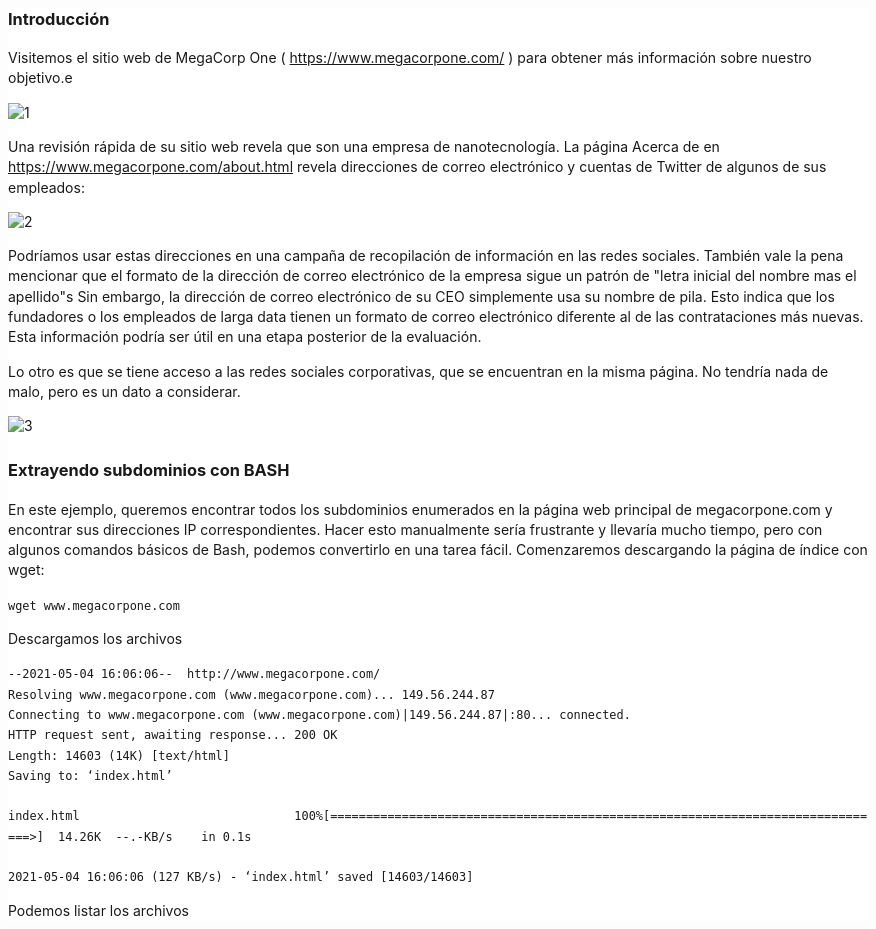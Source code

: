 ### Introducción

Visitemos el sitio web de MegaCorp One ( https://www.megacorpone.com/ ) para obtener más información sobre nuestro objetivo.e


![1](https://user-images.githubusercontent.com/50930193/116324320-8c398180-a785-11eb-903a-8fa59d328201.jpg)

Una revisión rápida de su sitio web revela que son una empresa de nanotecnología. La página Acerca de en https://www.megacorpone.com/about.html revela direcciones de correo electrónico y cuentas de Twitter de algunos de sus empleados:

![2](https://user-images.githubusercontent.com/50930193/116324339-9491bc80-a785-11eb-969a-98e57d02443b.jpg)


Podríamos usar estas direcciones en una campaña de recopilación de información en las redes sociales. También vale la pena mencionar que el formato de la dirección de correo electrónico de la empresa sigue un patrón de "letra inicial del nombre mas el apellido"s  Sin embargo, la dirección de correo electrónico de su CEO simplemente usa su nombre de pila. Esto indica que los fundadores o los empleados de larga data tienen un formato de correo electrónico diferente al de las contrataciones más nuevas. Esta información podría ser útil en una etapa posterior de la evaluación.

Lo otro es que se tiene acceso a las redes sociales corporativas, que se encuentran en la misma página. No tendría nada de malo, pero es un dato a considerar.

![3](https://user-images.githubusercontent.com/50930193/116324498-e0446600-a785-11eb-8f98-b9d00f653aa3.jpg)


### Extrayendo subdominios con BASH 

En este ejemplo, queremos encontrar todos los subdominios enumerados en la página web principal de megacorpone.com y encontrar sus direcciones IP correspondientes. Hacer esto manualmente sería frustrante y llevaría mucho tiempo, pero con algunos comandos básicos de Bash, podemos convertirlo en una tarea fácil. Comenzaremos descargando la página de índice con wget:

``` 
wget www.megacorpone.com
```
Descargamos los archivos

```
--2021-05-04 16:06:06--  http://www.megacorpone.com/
Resolving www.megacorpone.com (www.megacorpone.com)... 149.56.244.87
Connecting to www.megacorpone.com (www.megacorpone.com)|149.56.244.87|:80... connected.
HTTP request sent, awaiting response... 200 OK
Length: 14603 (14K) [text/html]
Saving to: ‘index.html’

index.html                              100%[==============================================================================>]  14.26K  --.-KB/s    in 0.1s    

2021-05-04 16:06:06 (127 KB/s) - ‘index.html’ saved [14603/14603]
```
Podemos listar los archivos

